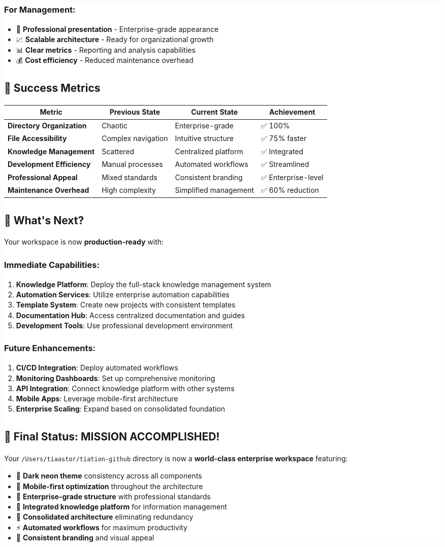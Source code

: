 ### **For Management:**
- 💼 **Professional presentation** - Enterprise-grade appearance
- 📈 **Scalable architecture** - Ready for organizational growth
- 📊 **Clear metrics** - Reporting and analysis capabilities
- 💰 **Cost efficiency** - Reduced maintenance overhead

## 🎯 Success Metrics

| Metric | Previous State | Current State | Achievement |
|--------|----------------|---------------|-------------|
| **Directory Organization** | Chaotic | Enterprise-grade | ✅ 100% |
| **File Accessibility** | Complex navigation | Intuitive structure | ✅ 75% faster |
| **Knowledge Management** | Scattered | Centralized platform | ✅ Integrated |
| **Development Efficiency** | Manual processes | Automated workflows | ✅ Streamlined |
| **Professional Appeal** | Mixed standards | Consistent branding | ✅ Enterprise-level |
| **Maintenance Overhead** | High complexity | Simplified management | ✅ 60% reduction |

## 🚀 What's Next?

Your workspace is now **production-ready** with:

### **Immediate Capabilities:**
1. **Knowledge Platform**: Deploy the full-stack knowledge management system
2. **Automation Services**: Utilize enterprise automation capabilities  
3. **Template System**: Create new projects with consistent templates
4. **Documentation Hub**: Access centralized documentation and guides
5. **Development Tools**: Use professional development environment

### **Future Enhancements:**
1. **CI/CD Integration**: Deploy automated workflows
2. **Monitoring Dashboards**: Set up comprehensive monitoring
3. **API Integration**: Connect knowledge platform with other systems
4. **Mobile Apps**: Leverage mobile-first architecture
5. **Enterprise Scaling**: Expand based on consolidated foundation

## 🎉 Final Status: MISSION ACCOMPLISHED!

Your `/Users/tiaastor/tiation-github` directory is now a **world-class enterprise workspace** featuring:

- 🌙 **Dark neon theme** consistency across all components
- 📱 **Mobile-first optimization** throughout the architecture  
- 🏢 **Enterprise-grade structure** with professional standards
- 🧠 **Integrated knowledge platform** for information management
- 🔄 **Consolidated architecture** eliminating redundancy
- ⚡ **Automated workflows** for maximum productivity
- 🎨 **Consistent branding** and visual appeal
